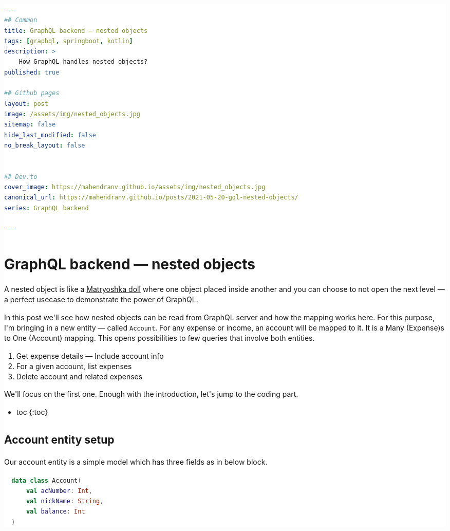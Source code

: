 ```yaml
---
## Common
title: GraphQL backend — nested objects
tags: [graphql, springboot, kotlin]
description: >
    How GraphQL handles nested objects?
published: true

## Github pages
layout: post
image: /assets/img/nested_objects.jpg
sitemap: false
hide_last_modified: false
no_break_layout: false


## Dev.to
cover_image: https://mahendranv.github.io/assets/img/nested_objects.jpg
canonical_url: https://mahendranv.github.io/posts/2021-05-20-gql-nested-objects/
series: GraphQL backend

---
```


# GraphQL backend — nested objects


A nested object is like a [Matryoshka doll](https://en.wikipedia.org/wiki/Matryoshka_doll) where one object placed inside another and you can choose to not open the next level — a perfect usecase to demonstrate the power of GraphQL.

In this post we'll see how nested objects can be read from GraphQL server and how the mapping works here. For this purpose, I'm bringing in a new entity — called `Account`. For any expense or income, an account will be mapped to it. It is a Many (Expense)s to One (Account) mapping. This opens possibilities to few queries that involve both entities.

1. Get expense details — Include account info
2. For a given account, list expenses
3. Delete account and related expenses

We'll focus on the first one. Enough with the introduction, let's jump to the coding part.

* toc
{:toc}

## Account entity setup

Our account entity is a simple model which has three fields as in below block.

```kotlin
  data class Account(
      val acNumber: Int,
      val nickName: String,
      val balance: Int
  )
```
